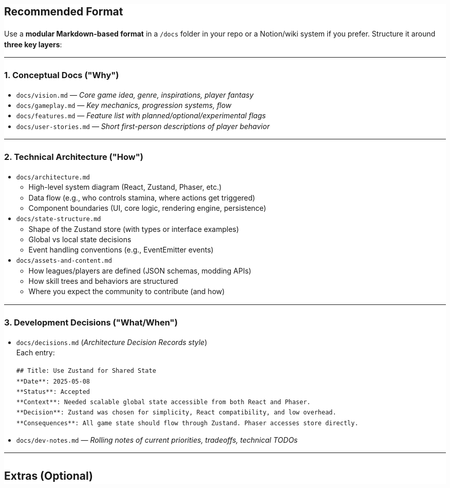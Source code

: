 **Recommended Format**
----------------------

Use a **modular Markdown-based format** in a `/docs` folder in your repo or a Notion/wiki system if you prefer. Structure it around **three key layers**:

* * *

### **1\. Conceptual Docs ("Why")**

*   `docs/vision.md` — _Core game idea, genre, inspirations, player fantasy_
*   `docs/gameplay.md` — _Key mechanics, progression systems, flow_
*   `docs/features.md` — _Feature list with planned/optional/experimental flags_
*   `docs/user-stories.md` — _Short first-person descriptions of player behavior_

* * *

### **2\. Technical Architecture ("How")**

*   `docs/architecture.md`
    *   High-level system diagram (React, Zustand, Phaser, etc.)
    *   Data flow (e.g., who controls stamina, where actions get triggered)
    *   Component boundaries (UI, core logic, rendering engine, persistence)
*   `docs/state-structure.md`
    *   Shape of the Zustand store (with types or interface examples)
    *   Global vs local state decisions
    *   Event handling conventions (e.g., EventEmitter events)
*   `docs/assets-and-content.md`
    *   How leagues/players are defined (JSON schemas, modding APIs)
    *   How skill trees and behaviors are structured
    *   Where you expect the community to contribute (and how)

* * *

### **3\. Development Decisions ("What/When")**

*   `docs/decisions.md` (_Architecture Decision Records style_)  
    Each entry:
    ```
    ## Title: Use Zustand for Shared State
    **Date**: 2025-05-08
    **Status**: Accepted
    **Context**: Needed scalable global state accessible from both React and Phaser.
    **Decision**: Zustand was chosen for simplicity, React compatibility, and low overhead.
    **Consequences**: All game state should flow through Zustand. Phaser accesses store directly.
    ```
*   `docs/dev-notes.md` — _Rolling notes of current priorities, tradeoffs, technical TODOs_

* * *

**Extras (Optional)**
---------------------
